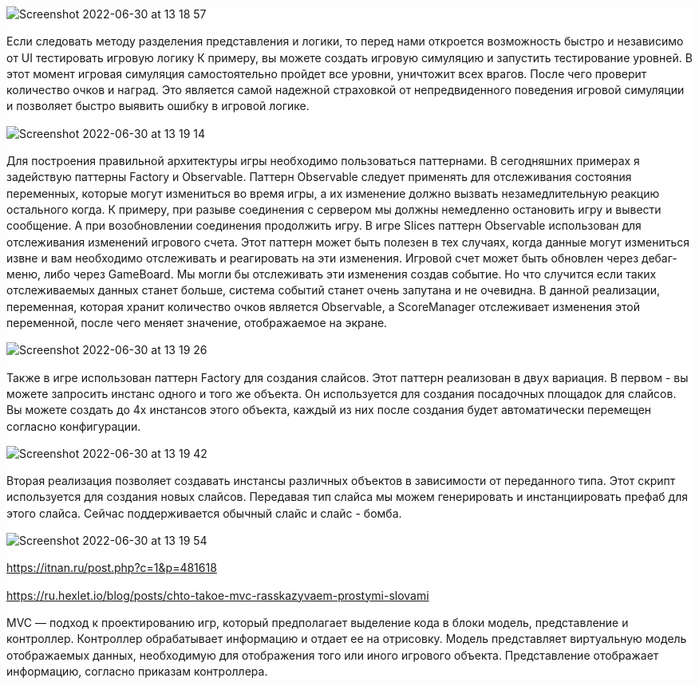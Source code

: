 <img width="1200" alt="Screenshot 2022-06-30 at 13 18 57" src="https://user-images.githubusercontent.com/13501355/176653885-7bf9b1ce-ea5a-4850-96a5-979a7a11639c.png">

Если следовать методу разделения представления и логики, то перед нами откроется возможность быстро и независимо от UI тестировать игровую логику
К примеру, вы можете создать игровую симуляцию и запустить тестирование уровней.
В этот момент игровая симуляция самостоятельно пройдет все уровни, уничтожит всех врагов. После чего проверит количество очков и наград.
Это является самой надежной страховкой от непредвиденного поведения игровой симуляции и позволяет быстро выявить ошибку в игровой логике.

<img width="1200" alt="Screenshot 2022-06-30 at 13 19 14" src="https://user-images.githubusercontent.com/13501355/176653936-16f61829-ac3a-4065-bdfd-af7ff2c15b54.png">

Для построения правильной архитектуры игры необходимо пользоваться паттернами.
В сегодняшних примерах я задействую паттерны Factory и Observable.
Паттерн Observable следует применять для отслеживания состояния переменных, которые могут измениться во время игры, а их изменение должно вызвать незамедлительную реакцию остального когда. К примеру, при разыве соединения с сервером мы должны немедленно остановить игру и вывести сообщение. А при возобновлении соединения продолжить игру.
В игре Slices паттерн Observable  использован для отслеживания изменений игрового счета.
Этот паттерн может быть полезен в тех случаях, когда данные могут измениться извне и вам необходимо отслеживать и реагировать на эти изменения.
Игровой счет может быть обновлен через дебаг-меню, либо через GameBoard.
Мы могли бы отслеживать эти изменения создав событие. Но что случится если таких отслеживаемых данных станет больше, система событий станет очень запутана и не очевидна.
В данной реализации, переменная, которая хранит количество очков является Observable, а ScoreManager отслеживает изменения этой переменной, после чего меняет значение, отображаемое на экране.

<img width="1202" alt="Screenshot 2022-06-30 at 13 19 26" src="https://user-images.githubusercontent.com/13501355/176653978-69fd5637-0d64-4da0-8939-8e41e039cf37.png">

Также в игре использован паттерн Factory для создания слайсов.
Этот паттерн реализован в двух вариация.
В первом - вы можете запросить инстанс одного и того же объекта.
Он используется для создания посадочных площадок для слайсов. Вы можете создать до 4х инстансов этого объекта, каждый из них после создания будет автоматически перемещен согласно конфигурации.

<img width="1204" alt="Screenshot 2022-06-30 at 13 19 42" src="https://user-images.githubusercontent.com/13501355/176654022-1e0ce60b-01e8-46a3-854c-4b236a97fc99.png">

Вторая реализация позволяет создавать инстансы различных объектов в зависимости от переданного типа.
Этот скрипт используется для создания новых слайсов. Передавая тип слайса мы можем генерировать и инстанциировать префаб для этого слайса. Сейчас поддерживается  обычный слайс и слайс - бомба.

<img width="1203" alt="Screenshot 2022-06-30 at 13 19 54" src="https://user-images.githubusercontent.com/13501355/176654061-709b7e9f-4563-4589-a2f8-af3544c27244.png">

https://itnan.ru/post.php?c=1&p=481618

https://ru.hexlet.io/blog/posts/chto-takoe-mvc-rasskazyvaem-prostymi-slovami

MVC — подход к проектированию игр, который предполагает выделение кода в блоки модель, представление и контроллер. Контроллер обрабатывает информацию и отдает ее на отрисовку. Модель представляет виртуальную модель отображаемых данных, необходимую для отображения того или иного игрового объекта. Представление отображает информацию, согласно приказам контроллера.
